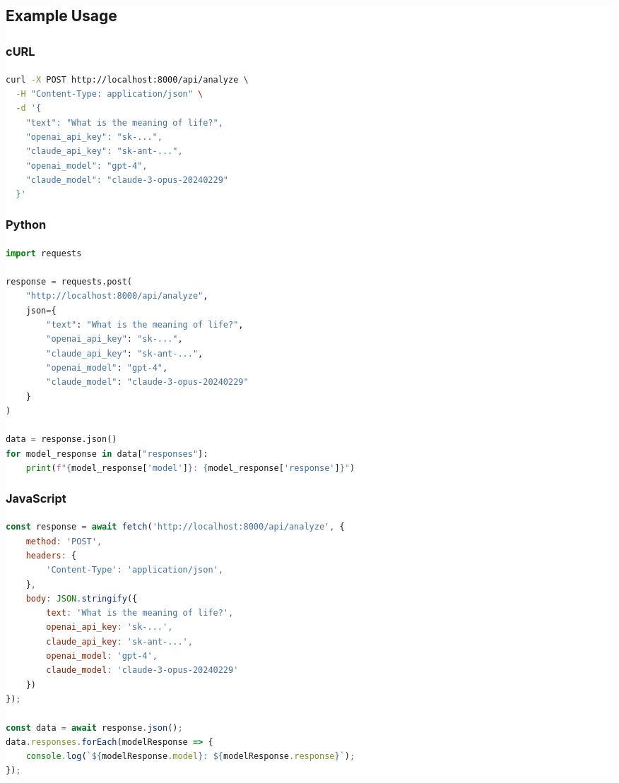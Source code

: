 ## Example Usage

### cURL

```bash
curl -X POST http://localhost:8000/api/analyze \
  -H "Content-Type: application/json" \
  -d '{
    "text": "What is the meaning of life?",
    "openai_api_key": "sk-...",
    "claude_api_key": "sk-ant-...",
    "openai_model": "gpt-4",
    "claude_model": "claude-3-opus-20240229"
  }'
```

### Python

```python
import requests

response = requests.post(
    "http://localhost:8000/api/analyze",
    json={
        "text": "What is the meaning of life?",
        "openai_api_key": "sk-...",
        "claude_api_key": "sk-ant-...",
        "openai_model": "gpt-4",
        "claude_model": "claude-3-opus-20240229"
    }
)

data = response.json()
for model_response in data["responses"]:
    print(f"{model_response['model']}: {model_response['response']}")
```

### JavaScript

```javascript
const response = await fetch('http://localhost:8000/api/analyze', {
    method: 'POST',
    headers: {
        'Content-Type': 'application/json',
    },
    body: JSON.stringify({
        text: 'What is the meaning of life?',
        openai_api_key: 'sk-...',
        claude_api_key: 'sk-ant-...',
        openai_model: 'gpt-4',
        claude_model: 'claude-3-opus-20240229'
    })
});

const data = await response.json();
data.responses.forEach(modelResponse => {
    console.log(`${modelResponse.model}: ${modelResponse.response}`);
});
```
